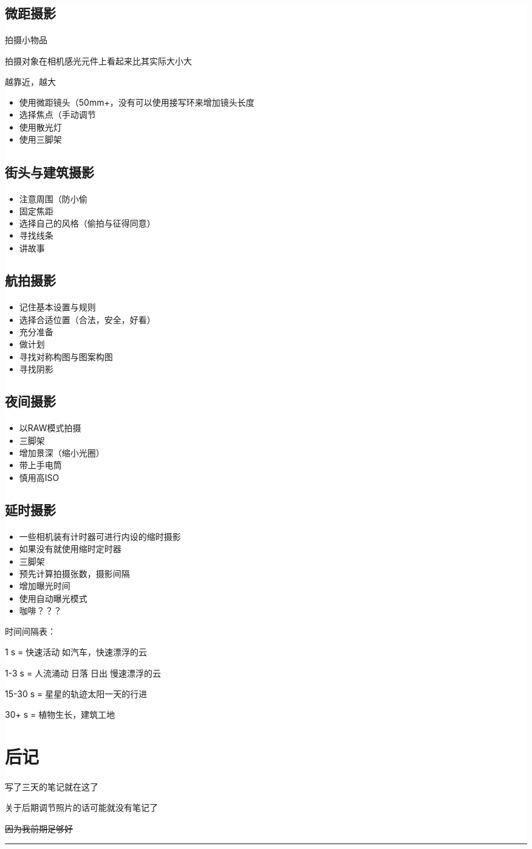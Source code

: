 ## 微距摄影

拍摄小物品

拍摄对象在相机感光元件上看起来比其实际大小大

越靠近，越大

* 使用微距镜头（50mm+，没有可以使用接写环来增加镜头长度
* 选择焦点（手动调节
* 使用散光灯
* 使用三脚架

## 街头与建筑摄影

* 注意周围（防小偷
* 固定焦距
* 选择自己的风格（偷拍与征得同意）
* 寻找线条
* 讲故事

## 航拍摄影

* 记住基本设置与规则
* 选择合适位置（合法，安全，好看）
* 充分准备
* 做计划
* 寻找对称构图与图案构图
* 寻找阴影

## 夜间摄影

* 以RAW模式拍摄
* 三脚架
* 增加景深（缩小光圈）
* 带上手电筒
* 慎用高ISO

## 延时摄影

* 一些相机装有计时器可进行内设的缩时摄影
* 如果没有就使用缩时定时器
* 三脚架
* 预先计算拍摄张数，摄影间隔
* 增加曝光时间
* 使用自动曝光模式
* 咖啡？？？

时间间隔表：

1 s = 快速活动 如汽车，快速漂浮的云

1-3 s = 人流涌动 日落 日出 慢速漂浮的云

15-30 s = 星星的轨迹太阳一天的行进

30+ s = 植物生长，建筑工地 

# 后记

写了三天的笔记就在这了

关于后期调节照片的话可能就没有笔记了

~~因为我前期足够好~~

****
